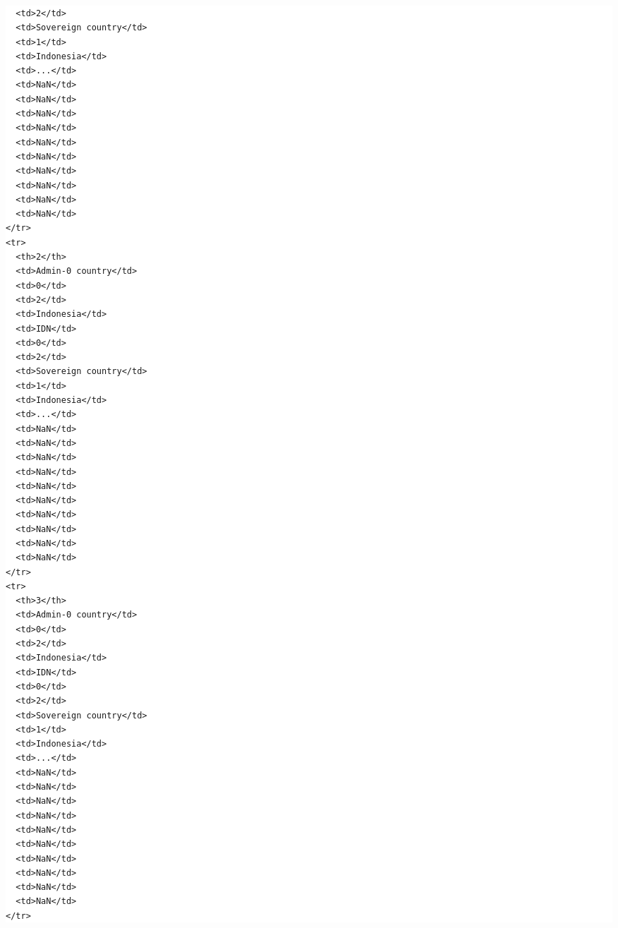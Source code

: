       <td>2</td>
      <td>Sovereign country</td>
      <td>1</td>
      <td>Indonesia</td>
      <td>...</td>
      <td>NaN</td>
      <td>NaN</td>
      <td>NaN</td>
      <td>NaN</td>
      <td>NaN</td>
      <td>NaN</td>
      <td>NaN</td>
      <td>NaN</td>
      <td>NaN</td>
      <td>NaN</td>
    </tr>
    <tr>
      <th>2</th>
      <td>Admin-0 country</td>
      <td>0</td>
      <td>2</td>
      <td>Indonesia</td>
      <td>IDN</td>
      <td>0</td>
      <td>2</td>
      <td>Sovereign country</td>
      <td>1</td>
      <td>Indonesia</td>
      <td>...</td>
      <td>NaN</td>
      <td>NaN</td>
      <td>NaN</td>
      <td>NaN</td>
      <td>NaN</td>
      <td>NaN</td>
      <td>NaN</td>
      <td>NaN</td>
      <td>NaN</td>
      <td>NaN</td>
    </tr>
    <tr>
      <th>3</th>
      <td>Admin-0 country</td>
      <td>0</td>
      <td>2</td>
      <td>Indonesia</td>
      <td>IDN</td>
      <td>0</td>
      <td>2</td>
      <td>Sovereign country</td>
      <td>1</td>
      <td>Indonesia</td>
      <td>...</td>
      <td>NaN</td>
      <td>NaN</td>
      <td>NaN</td>
      <td>NaN</td>
      <td>NaN</td>
      <td>NaN</td>
      <td>NaN</td>
      <td>NaN</td>
      <td>NaN</td>
      <td>NaN</td>
    </tr>
